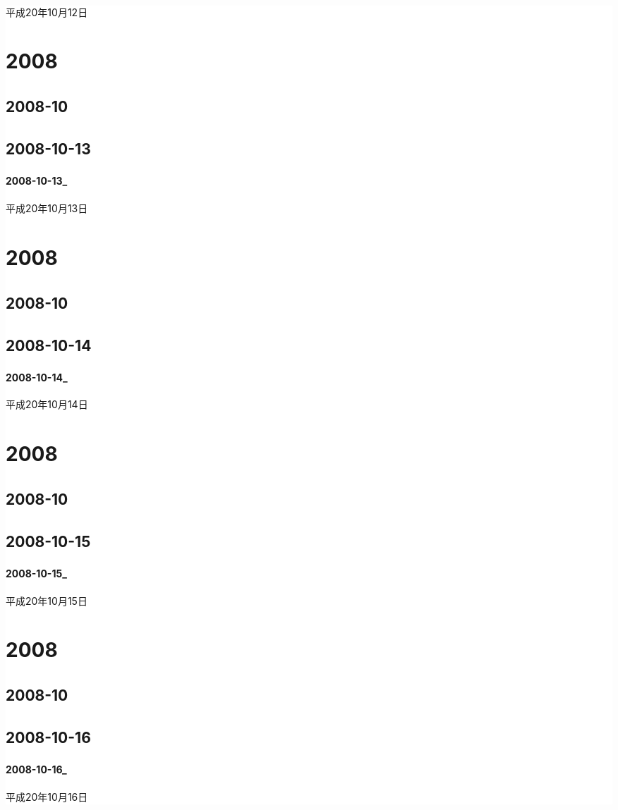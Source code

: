 平成20年10月12日


# 2008

## 2008-10

## 2008-10-13

#### 2008-10-13_

平成20年10月13日


# 2008

## 2008-10

## 2008-10-14

#### 2008-10-14_

平成20年10月14日


# 2008

## 2008-10

## 2008-10-15

#### 2008-10-15_

平成20年10月15日


# 2008

## 2008-10

## 2008-10-16

#### 2008-10-16_

平成20年10月16日
